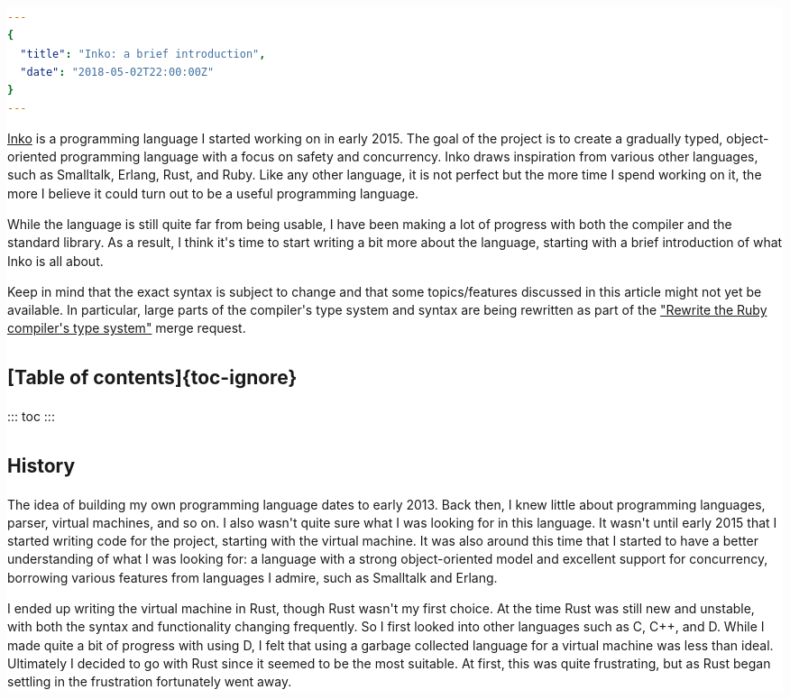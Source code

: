 ```yaml
---
{
  "title": "Inko: a brief introduction",
  "date": "2018-05-02T22:00:00Z"
}
---
```



[Inko][inko] is a programming language I started working on in early 2015. The
goal of the project is to create a gradually typed, object-oriented programming
language with a focus on safety and concurrency. Inko draws inspiration from
various other languages, such as Smalltalk, Erlang, Rust, and Ruby. Like any
other language, it is not perfect but the more time I spend working on it, the
more I believe it could turn out to be a useful programming language.

While the language is still quite far from being usable, I have been making a
lot of progress with both the compiler and the standard library. As a result, I
think it's time to start writing a bit more about the language, starting with a
brief introduction of what Inko is all about.

Keep in mind that the exact syntax is subject to change and that some
topics/features discussed in this article might not yet be available. In
particular, large parts of the compiler's type system and syntax are being
rewritten as part of the ["Rewrite the Ruby compiler's type system"][mr1] merge
request.

## [Table of contents]{toc-ignore}

::: toc
:::

## History

The idea of building my own programming language dates to early 2013. Back then,
I knew little about programming languages, parser, virtual machines, and so
on. I also wasn't quite sure what I was looking for in this language. It wasn't
until early 2015 that I started writing code for the project, starting with the
virtual machine. It was also around this time that I started to have a better
understanding of what I was looking for: a language with a strong
object-oriented model and excellent support for concurrency, borrowing various
features from languages I admire, such as Smalltalk and Erlang.

I ended up writing the virtual machine in Rust, though Rust wasn't my first
choice. At the time Rust was still new and unstable, with both the syntax
and functionality changing frequently. So I first looked into other languages
such as C, C++, and D. While I made quite a bit of progress with using D, I felt
that using a garbage collected language for a virtual machine was less than
ideal. Ultimately I decided to go with Rust since it seemed to be the most
suitable. At first, this was quite frustrating, but as Rust began settling in
the frustration fortunately went away.


[mr1]: https://gitlab.com/inko-lang/inko/merge_requests/1
[prototypes]: https://en.wikipedia.org/wiki/Prototype-based_programming
[inko]: https://gitlab.com/inko-lang/inko
[traits]: https://en.wikipedia.org/wiki/Trait_(computer_programming)
[dlang]: https://dlang.org/
[the-error-model]: http://joeduffyblog.com/2016/02/07/the-error-model/
[issue-99]: https://gitlab.com/inko-lang/inko/issues/99
[immix]: http://www.cs.utexas.edu/users/speedway/DaCapo/papers/immix-pldi-2008.pdf
[jikes-rvm]: https://github.com/JikesRVM/JikesRVM
[jar]: https://en.wikipedia.org/wiki/JAR_(file_format)
[inko-stdlib]: https://gitlab.com/inko-lang/inko/tree/master/runtime/std
[atom]: /feed.xml
[twitter]: https://archive.is/6LWOm